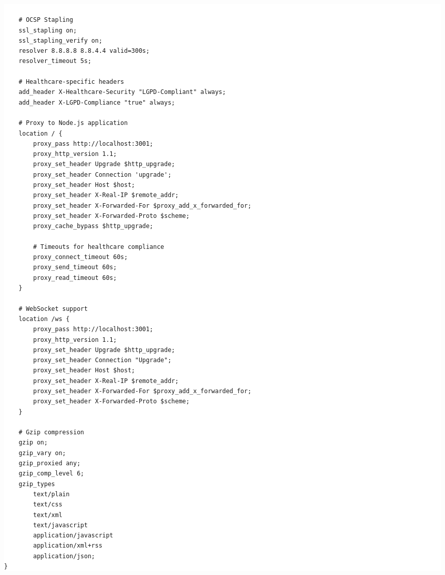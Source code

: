 ```nginx
    
    # OCSP Stapling
    ssl_stapling on;
    ssl_stapling_verify on;
    resolver 8.8.8.8 8.8.4.4 valid=300s;
    resolver_timeout 5s;
    
    # Healthcare-specific headers
    add_header X-Healthcare-Security "LGPD-Compliant" always;
    add_header X-LGPD-Compliance "true" always;
    
    # Proxy to Node.js application
    location / {
        proxy_pass http://localhost:3001;
        proxy_http_version 1.1;
        proxy_set_header Upgrade $http_upgrade;
        proxy_set_header Connection 'upgrade';
        proxy_set_header Host $host;
        proxy_set_header X-Real-IP $remote_addr;
        proxy_set_header X-Forwarded-For $proxy_add_x_forwarded_for;
        proxy_set_header X-Forwarded-Proto $scheme;
        proxy_cache_bypass $http_upgrade;
        
        # Timeouts for healthcare compliance
        proxy_connect_timeout 60s;
        proxy_send_timeout 60s;
        proxy_read_timeout 60s;
    }
    
    # WebSocket support
    location /ws {
        proxy_pass http://localhost:3001;
        proxy_http_version 1.1;
        proxy_set_header Upgrade $http_upgrade;
        proxy_set_header Connection "Upgrade";
        proxy_set_header Host $host;
        proxy_set_header X-Real-IP $remote_addr;
        proxy_set_header X-Forwarded-For $proxy_add_x_forwarded_for;
        proxy_set_header X-Forwarded-Proto $scheme;
    }
    
    # Gzip compression
    gzip on;
    gzip_vary on;
    gzip_proxied any;
    gzip_comp_level 6;
    gzip_types
        text/plain
        text/css
        text/xml
        text/javascript
        application/javascript
        application/xml+rss
        application/json;
}
```
